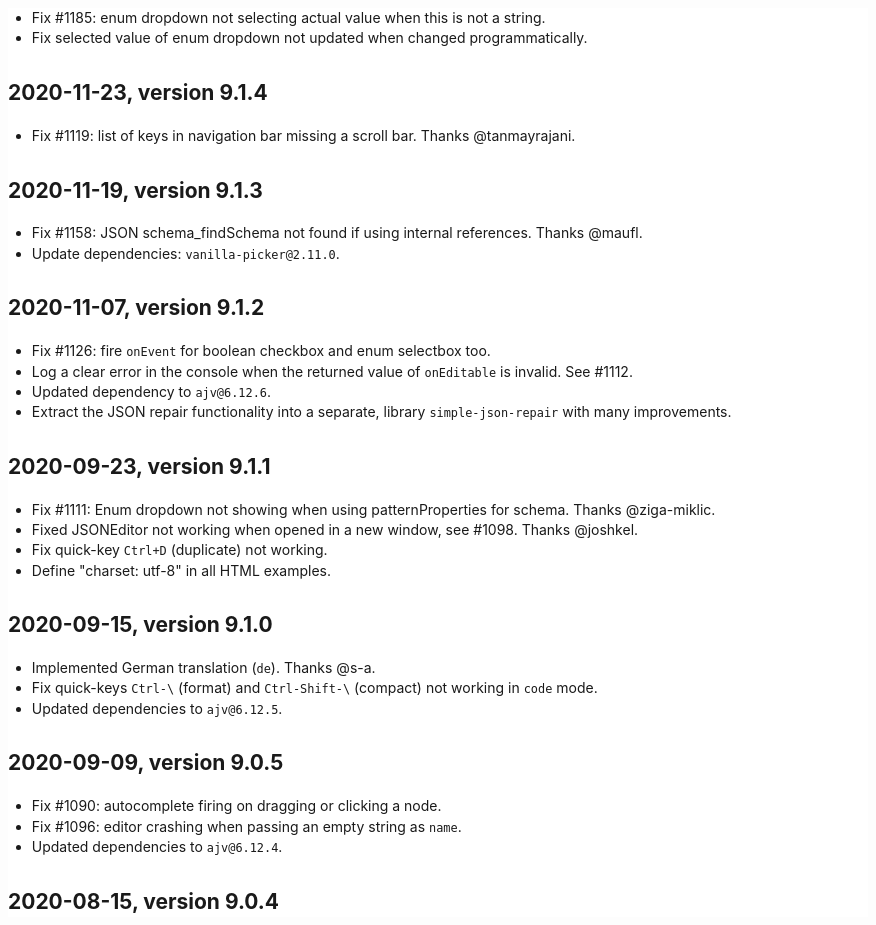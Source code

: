 - Fix #1185: enum dropdown not selecting actual value when this is not a string.
- Fix selected value of enum dropdown not updated when changed programmatically. 


## 2020-11-23, version 9.1.4

- Fix #1119: list of keys in navigation bar missing a scroll bar. 
  Thanks @tanmayrajani.


## 2020-11-19, version 9.1.3

- Fix #1158: JSON schema_findSchema not found if using internal references. Thanks @maufl.
- Update dependencies: `vanilla-picker@2.11.0`.


## 2020-11-07, version 9.1.2

- Fix #1126: fire `onEvent` for boolean checkbox and enum selectbox too.
- Log a clear error in the console when the returned value of `onEditable` is 
  invalid. See #1112.
- Updated dependency to `ajv@6.12.6`.
- Extract the JSON repair functionality into a separate, 
  library `simple-json-repair` with many improvements.


## 2020-09-23, version 9.1.1

- Fix #1111: Enum dropdown not showing when using patternProperties for schema.
  Thanks @ziga-miklic.
- Fixed JSONEditor not working when opened in a new window, see #1098.
  Thanks @joshkel.
- Fix quick-key `Ctrl+D` (duplicate) not working.
- Define "charset: utf-8" in all HTML examples.


## 2020-09-15, version 9.1.0

- Implemented German translation (`de`). Thanks @s-a.
- Fix quick-keys `Ctrl-\` (format) and `Ctrl-Shift-\` (compact) not working
  in `code` mode.
- Updated dependencies to `ajv@6.12.5`.


## 2020-09-09, version 9.0.5

- Fix #1090: autocomplete firing on dragging or clicking a node.
- Fix #1096: editor crashing when passing an empty string as `name`.
- Updated dependencies to `ajv@6.12.4`.


## 2020-08-15, version 9.0.4
